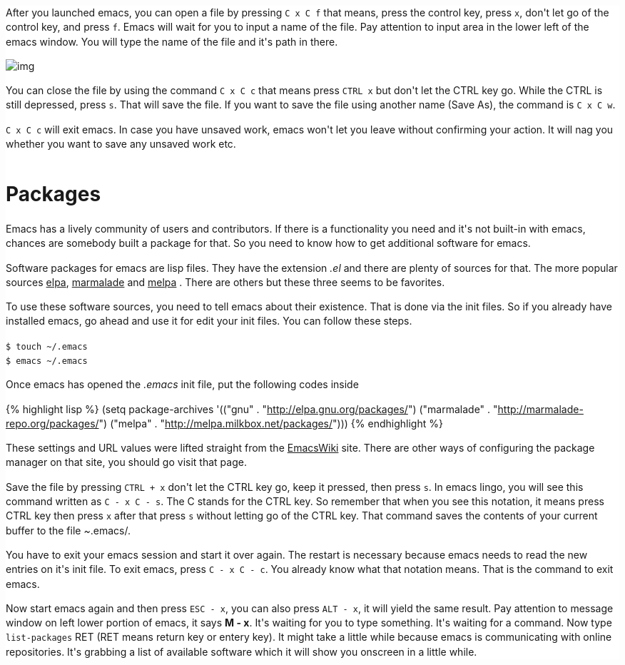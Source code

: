 After you launched emacs, you can open a file by pressing `C x C f` that means, press the control key, press `x`, don't let go of the control key, and press `f`. Emacs will wait for you to input a name of the file. Pay attention to input area in the lower left of the emacs window. You will type the name of the file and it's path in there. 

![img](../images/emacs-find-file.png)

You can close the file by using the command `C x C c` that means press `CTRL x` but don't let the CTRL key go. While the CTRL is still depressed, press `s`. That will save the file. If you want to save the file using another name (Save As), the command is `C x C w`.

`C x C c` will exit emacs. In case you have unsaved work, emacs won't let you leave without confirming your action. It will nag you whether you want to save any unsaved work etc. 

# Packages

Emacs has a lively community of users and contributors. If there is a functionality you need and it's not built-in with emacs, chances are somebody built a package for that. So you need to know how to get additional software for emacs. 

Software packages for emacs are lisp files. They have the extension *.el* and there are plenty of sources for that. The more popular sources [elpa](http://elpa.gnu.org/packages), [marmalade](http://marmalade-repo.org/packages) and [melpa](http://melpa.milkbox.net/packages/) . There are others but these three seems to be favorites. 

To use these software sources, you need to tell emacs about their existence. That is done via the init files. So if you already have installed emacs, go ahead and use it for edit your init files. You can follow these steps.

`$ touch ~/.emacs`  
`$ emacs ~/.emacs`  

Once emacs has opened the *.emacs* init file, put the following codes inside

{% highlight lisp %}
(setq package-archives '(("gnu" . "http://elpa.gnu.org/packages/")
                         ("marmalade" . "http://marmalade-repo.org/packages/")
                         ("melpa" . "http://melpa.milkbox.net/packages/")))
{% endhighlight %}

These settings and URL values were lifted straight from the [EmacsWiki](http://www.emacswiki.org/emacs/ELPA) site. There are other ways of configuring the package manager on that site, you should go visit that page. 

Save the file by pressing `CTRL + x` don't let the CTRL key go, keep it pressed, then press `s`. In emacs lingo, you will see this command written as `C - x C - s`. The C stands for the CTRL key. So remember that when you see this notation, it means press CTRL key then press `x` after that press `s` without letting go of the CTRL key. That command saves the contents of your current buffer to the file *~*.emacs/. 

You have to exit your emacs session and start it over again. The restart is necessary because emacs needs to read the new entries on it's init file. To exit emacs, press `C - x C - c`. You already know what that notation means. That is the command to exit emacs. 

Now start emacs again and then press `ESC - x`, you can also press `ALT - x`, it will yield the same result. Pay attention to message window on left lower portion of emacs, it says **M - x**. It's waiting for you to type something. It's waiting for a command. Now type `list-packages` RET (RET means return key or entery key). It might take a little while because emacs is communicating with online repositories. It's grabbing a list of available software which it will show you onscreen in a little while. 

